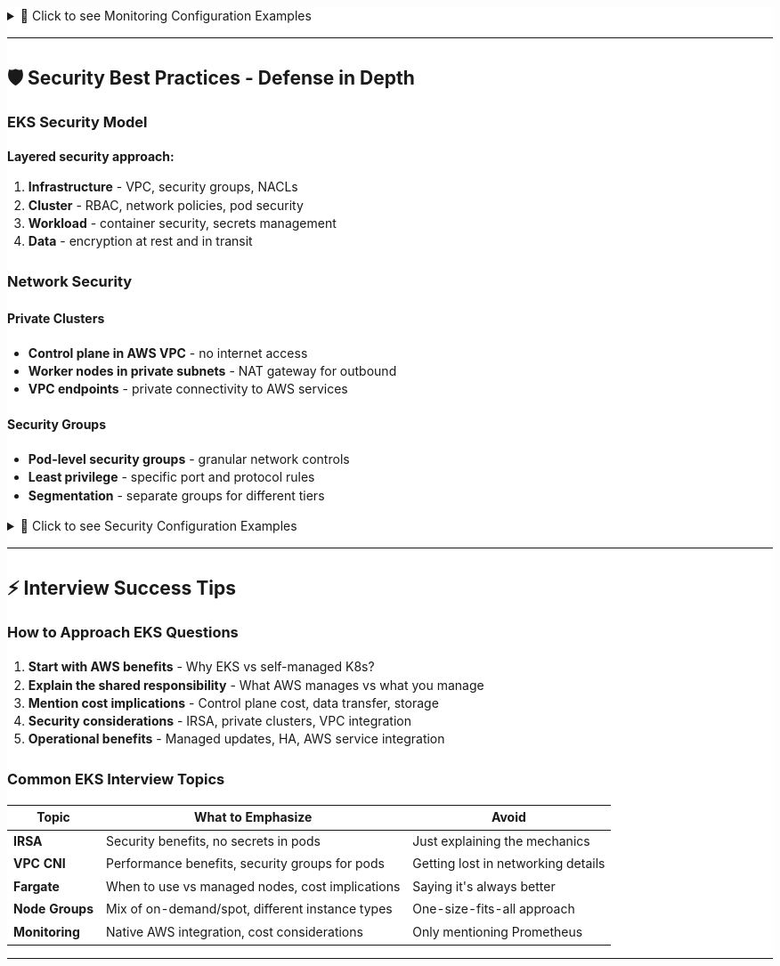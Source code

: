 <details><summary>📘 Click to see Monitoring Configuration Examples</summary></details>

---

## 🛡️ Security Best Practices - Defense in Depth

### **EKS Security Model**

**Layered security approach:**
1. **Infrastructure** - VPC, security groups, NACLs
2. **Cluster** - RBAC, network policies, pod security
3. **Workload** - container security, secrets management
4. **Data** - encryption at rest and in transit

### **Network Security**

#### **Private Clusters**
- **Control plane in AWS VPC** - no internet access
- **Worker nodes in private subnets** - NAT gateway for outbound
- **VPC endpoints** - private connectivity to AWS services

#### **Security Groups**
- **Pod-level security groups** - granular network controls
- **Least privilege** - specific port and protocol rules
- **Segmentation** - separate groups for different tiers

<details><summary>📘 Click to see Security Configuration Examples</summary></details>

---

## ⚡ Interview Success Tips

### **How to Approach EKS Questions**

1. **Start with AWS benefits** - Why EKS vs self-managed K8s?
2. **Explain the shared responsibility** - What AWS manages vs what you manage
3. **Mention cost implications** - Control plane cost, data transfer, storage
4. **Security considerations** - IRSA, private clusters, VPC integration
5. **Operational benefits** - Managed updates, HA, AWS service integration

### **Common EKS Interview Topics**

| Topic | **What to Emphasize** | **Avoid** |
|-------|---------------------|-----------|
| **IRSA** | Security benefits, no secrets in pods | Just explaining the mechanics |
| **VPC CNI** | Performance benefits, security groups for pods | Getting lost in networking details |
| **Fargate** | When to use vs managed nodes, cost implications | Saying it's always better |
| **Node Groups** | Mix of on-demand/spot, different instance types | One-size-fits-all approach |
| **Monitoring** | Native AWS integration, cost considerations | Only mentioning Prometheus |

---